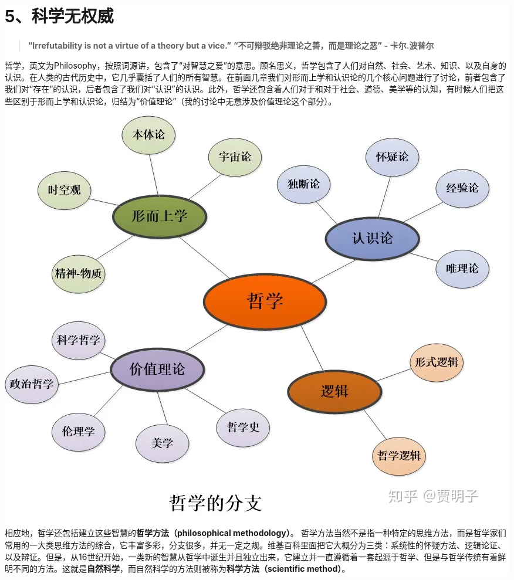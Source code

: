 

# 5、科学无权威



> **“Irrefutability is not a virtue of a theory but a vice.”**
> **“不可辩驳绝非理论之善，而是理论之恶”**
> **- 卡尔.波普尔**

哲学，英文为Philosophy，按照词源讲，包含了“对智慧之爱”的意思。顾名思义，哲学包含了人们对自然、社会、艺术、知识、以及自身的认识。在人类的古代历史中，它几乎囊括了人们的所有智慧。在前面几章我们对形而上学和认识论的几个核心问题进行了讨论，前者包含了我们对“存在”的认识，后者包含了我们对“认识”的认识。此外，哲学还包含着人们对于和对于社会、道德、美学等的认知，有时候人们把这些区别于形而上学和认识论，归结为“价值理论”（我的讨论中无意涉及价值理论这个部分）。

![img](_pics/5、科学无权威/v2-072b6b49ca843efe7eaaf7f437975ed6_1440w.webp)

相应地，哲学还包括建立这些智慧的**哲学方法（philosophical methodology）**。 哲学方法当然不是指一种特定的思维方法，而是哲学家们常用的一大类思维方法的综合，它丰富多彩，分支很多，并无一定之规。维基百科里面把它大概分为三类：系统性的怀疑方法、逻辑论证、以及辩证。但是，从16世纪开始，一类新的智慧从哲学中诞生并且独立出来，它建立并一直遵循着一套起源于哲学、但是与哲学传统有着鲜明不同的方法。这就是**自然科学**，而自然科学的方法则被称为**科学方法（scientific method）**。
